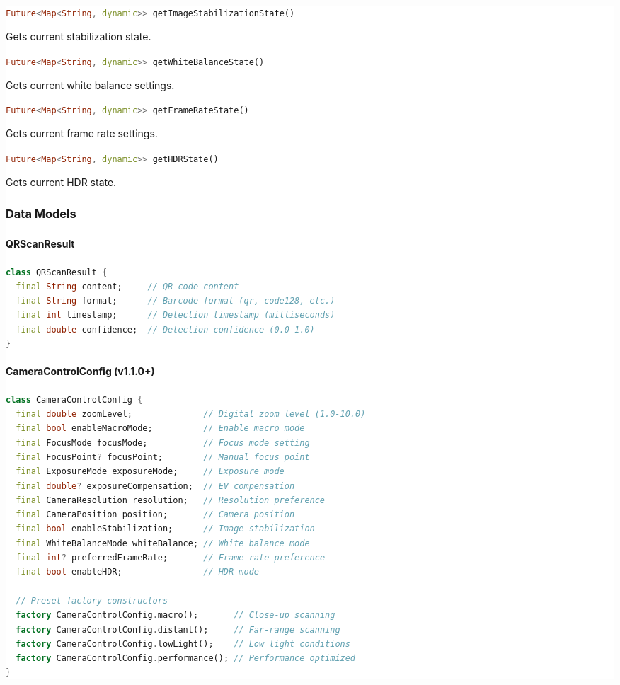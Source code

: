 ```dart
Future<Map<String, dynamic>> getImageStabilizationState()
```
Gets current stabilization state.

```dart
Future<Map<String, dynamic>> getWhiteBalanceState()
```
Gets current white balance settings.

```dart
Future<Map<String, dynamic>> getFrameRateState()
```
Gets current frame rate settings.

```dart
Future<Map<String, dynamic>> getHDRState()
```
Gets current HDR state.

### Data Models

#### QRScanResult

```dart
class QRScanResult {
  final String content;     // QR code content
  final String format;      // Barcode format (qr, code128, etc.)
  final int timestamp;      // Detection timestamp (milliseconds)
  final double confidence;  // Detection confidence (0.0-1.0)
}
```

#### CameraControlConfig (v1.1.0+)

```dart
class CameraControlConfig {
  final double zoomLevel;              // Digital zoom level (1.0-10.0)
  final bool enableMacroMode;          // Enable macro mode
  final FocusMode focusMode;           // Focus mode setting
  final FocusPoint? focusPoint;        // Manual focus point
  final ExposureMode exposureMode;     // Exposure mode
  final double? exposureCompensation;  // EV compensation
  final CameraResolution resolution;   // Resolution preference
  final CameraPosition position;       // Camera position
  final bool enableStabilization;      // Image stabilization
  final WhiteBalanceMode whiteBalance; // White balance mode
  final int? preferredFrameRate;       // Frame rate preference
  final bool enableHDR;                // HDR mode

  // Preset factory constructors
  factory CameraControlConfig.macro();       // Close-up scanning
  factory CameraControlConfig.distant();     // Far-range scanning
  factory CameraControlConfig.lowLight();    // Low light conditions
  factory CameraControlConfig.performance(); // Performance optimized
}
```
